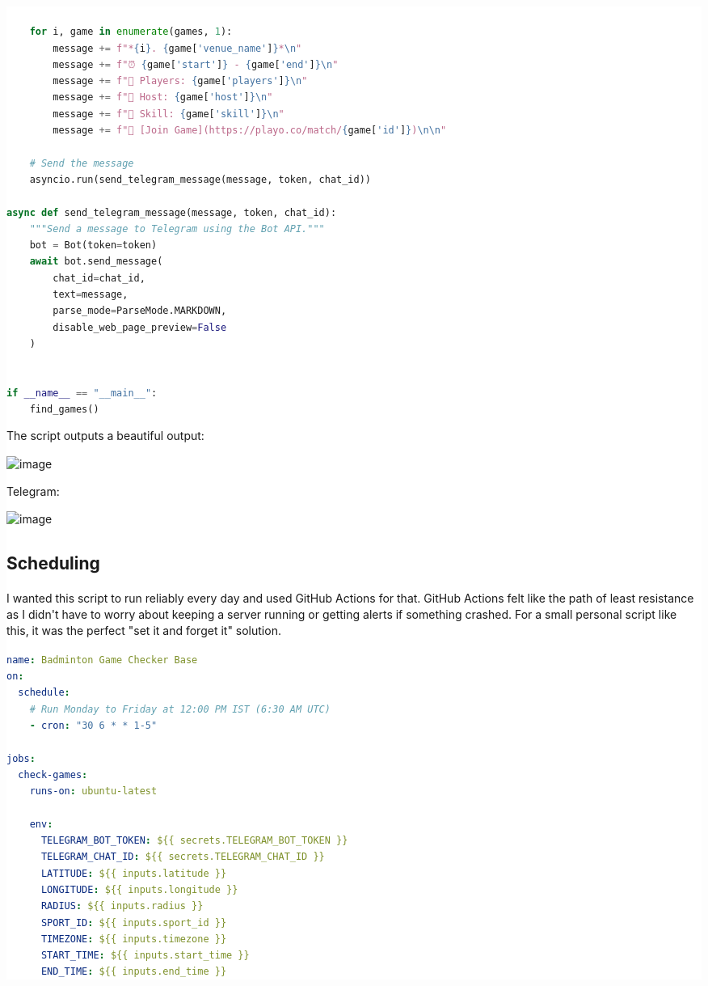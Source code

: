 ```python

    for i, game in enumerate(games, 1):
        message += f"*{i}. {game['venue_name']}*\n"
        message += f"⏰ {game['start']} - {game['end']}\n"
        message += f"👥 Players: {game['players']}\n"
        message += f"👤 Host: {game['host']}\n"
        message += f"🎯 Skill: {game['skill']}\n"
        message += f"🔗 [Join Game](https://playo.co/match/{game['id']})\n\n"

    # Send the message
    asyncio.run(send_telegram_message(message, token, chat_id))

async def send_telegram_message(message, token, chat_id):
    """Send a message to Telegram using the Bot API."""
    bot = Bot(token=token)
    await bot.send_message(
        chat_id=chat_id,
        text=message,
        parse_mode=ParseMode.MARKDOWN,
        disable_web_page_preview=False
    )


if __name__ == "__main__":
    find_games()
```

The script outputs a beautiful output:

![image](/images/badminton_cli.png)

Telegram:

![image](/images/badminton_tg.png)

## Scheduling

I wanted this script to run reliably every day and used GitHub Actions for that.
GitHub Actions felt like the path of least resistance as I didn't have to worry about keeping a server running or getting alerts if something crashed. For a small personal script like this, it was the perfect "set it and forget it" solution.

```yml
name: Badminton Game Checker Base
on:
  schedule:
    # Run Monday to Friday at 12:00 PM IST (6:30 AM UTC)
    - cron: "30 6 * * 1-5"

jobs:
  check-games:
    runs-on: ubuntu-latest

    env:
      TELEGRAM_BOT_TOKEN: ${{ secrets.TELEGRAM_BOT_TOKEN }}
      TELEGRAM_CHAT_ID: ${{ secrets.TELEGRAM_CHAT_ID }}
      LATITUDE: ${{ inputs.latitude }}
      LONGITUDE: ${{ inputs.longitude }}
      RADIUS: ${{ inputs.radius }}
      SPORT_ID: ${{ inputs.sport_id }}
      TIMEZONE: ${{ inputs.timezone }}
      START_TIME: ${{ inputs.start_time }}
      END_TIME: ${{ inputs.end_time }}

```